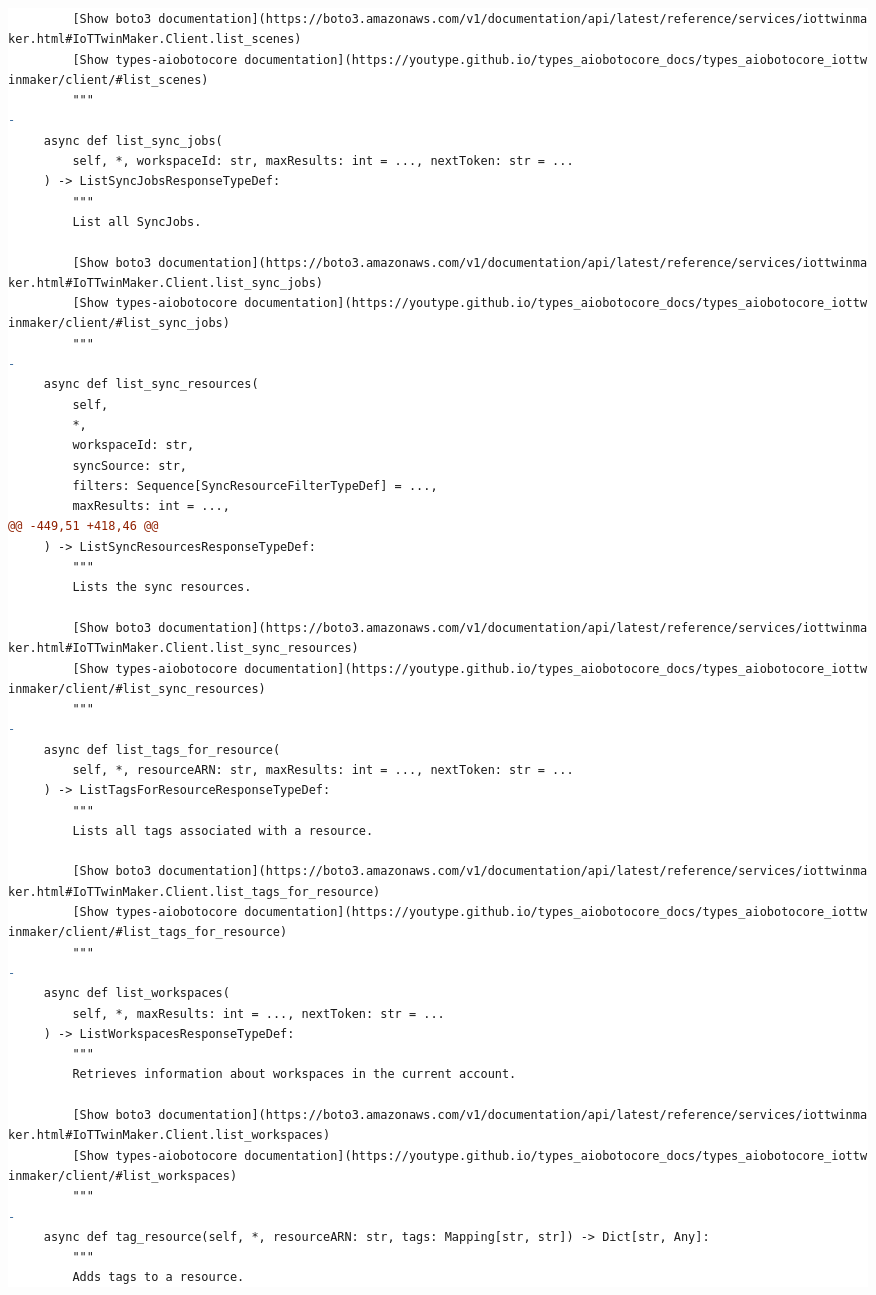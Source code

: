 ```diff
         [Show boto3 documentation](https://boto3.amazonaws.com/v1/documentation/api/latest/reference/services/iottwinmaker.html#IoTTwinMaker.Client.list_scenes)
         [Show types-aiobotocore documentation](https://youtype.github.io/types_aiobotocore_docs/types_aiobotocore_iottwinmaker/client/#list_scenes)
         """
-
     async def list_sync_jobs(
         self, *, workspaceId: str, maxResults: int = ..., nextToken: str = ...
     ) -> ListSyncJobsResponseTypeDef:
         """
         List all SyncJobs.
 
         [Show boto3 documentation](https://boto3.amazonaws.com/v1/documentation/api/latest/reference/services/iottwinmaker.html#IoTTwinMaker.Client.list_sync_jobs)
         [Show types-aiobotocore documentation](https://youtype.github.io/types_aiobotocore_docs/types_aiobotocore_iottwinmaker/client/#list_sync_jobs)
         """
-
     async def list_sync_resources(
         self,
         *,
         workspaceId: str,
         syncSource: str,
         filters: Sequence[SyncResourceFilterTypeDef] = ...,
         maxResults: int = ...,
@@ -449,51 +418,46 @@
     ) -> ListSyncResourcesResponseTypeDef:
         """
         Lists the sync resources.
 
         [Show boto3 documentation](https://boto3.amazonaws.com/v1/documentation/api/latest/reference/services/iottwinmaker.html#IoTTwinMaker.Client.list_sync_resources)
         [Show types-aiobotocore documentation](https://youtype.github.io/types_aiobotocore_docs/types_aiobotocore_iottwinmaker/client/#list_sync_resources)
         """
-
     async def list_tags_for_resource(
         self, *, resourceARN: str, maxResults: int = ..., nextToken: str = ...
     ) -> ListTagsForResourceResponseTypeDef:
         """
         Lists all tags associated with a resource.
 
         [Show boto3 documentation](https://boto3.amazonaws.com/v1/documentation/api/latest/reference/services/iottwinmaker.html#IoTTwinMaker.Client.list_tags_for_resource)
         [Show types-aiobotocore documentation](https://youtype.github.io/types_aiobotocore_docs/types_aiobotocore_iottwinmaker/client/#list_tags_for_resource)
         """
-
     async def list_workspaces(
         self, *, maxResults: int = ..., nextToken: str = ...
     ) -> ListWorkspacesResponseTypeDef:
         """
         Retrieves information about workspaces in the current account.
 
         [Show boto3 documentation](https://boto3.amazonaws.com/v1/documentation/api/latest/reference/services/iottwinmaker.html#IoTTwinMaker.Client.list_workspaces)
         [Show types-aiobotocore documentation](https://youtype.github.io/types_aiobotocore_docs/types_aiobotocore_iottwinmaker/client/#list_workspaces)
         """
-
     async def tag_resource(self, *, resourceARN: str, tags: Mapping[str, str]) -> Dict[str, Any]:
         """
         Adds tags to a resource.
```